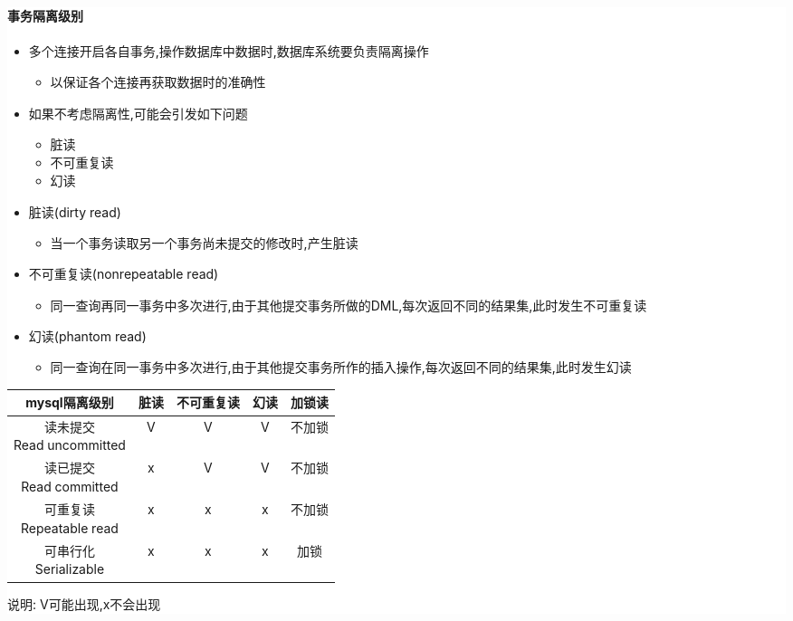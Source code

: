 #### 事务隔离级别

- 多个连接开启各自事务,操作数据库中数据时,数据库系统要负责隔离操作
	* 以保证各个连接再获取数据时的准确性
- 如果不考虑隔离性,可能会引发如下问题
	* 脏读
	* 不可重复读
	* 幻读

- 脏读(dirty read)
	* 当一个事务读取另一个事务尚未提交的修改时,产生脏读
- 不可重复读(nonrepeatable read)
	* 同一查询再同一事务中多次进行,由于其他提交事务所做的DML,每次返回不同的结果集,此时发生不可重复读
- 幻读(phantom read)
	* 同一查询在同一事务中多次进行,由于其他提交事务所作的插入操作,每次返回不同的结果集,此时发生幻读

| mysql隔离级别 | 脏读 | 不可重复读 | 幻读 | 加锁读 | 
| :---: | :---: | :---: | :---: | :---: |
| 读未提交<br/>Read uncommitted | V | V | V | 不加锁 |
| 读已提交<br/>Read committed | x | V | V | 不加锁 |
| 可重复读<br/>Repeatable read | x | x | x | 不加锁 |
| 可串行化<br/>Serializable | x | x | x | 加锁 |

说明: V可能出现,x不会出现

































































